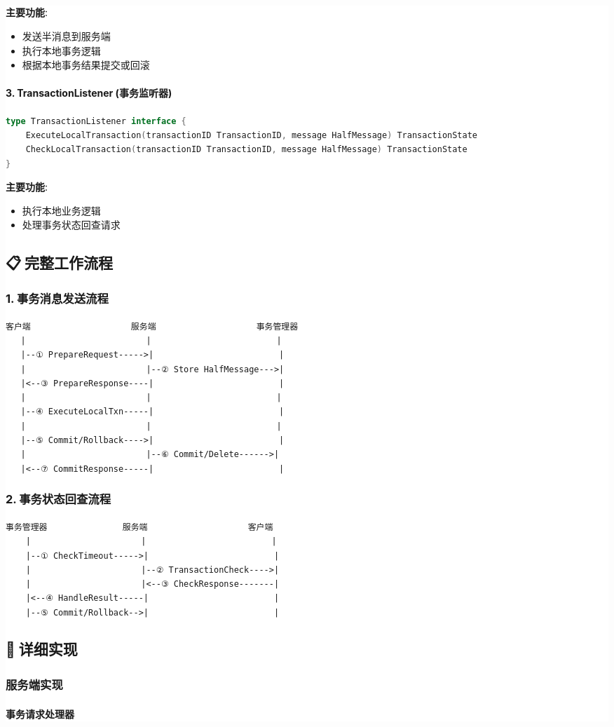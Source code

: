 **主要功能**:
- 发送半消息到服务端
- 执行本地事务逻辑
- 根据本地事务结果提交或回滚

#### 3. **TransactionListener** (事务监听器)
```go
type TransactionListener interface {
    ExecuteLocalTransaction(transactionID TransactionID, message HalfMessage) TransactionState
    CheckLocalTransaction(transactionID TransactionID, message HalfMessage) TransactionState
}
```

**主要功能**:
- 执行本地业务逻辑
- 处理事务状态回查请求

## 📋 完整工作流程

### 1. 事务消息发送流程

```
客户端                    服务端                    事务管理器
   |                        |                         |
   |--① PrepareRequest----->|                         |
   |                        |--② Store HalfMessage--->|
   |<--③ PrepareResponse----|                         |
   |                        |                         |
   |--④ ExecuteLocalTxn-----|                         |
   |                        |                         |
   |--⑤ Commit/Rollback---->|                         |
   |                        |--⑥ Commit/Delete------>|
   |<--⑦ CommitResponse-----|                         |
```

### 2. 事务状态回查流程

```
事务管理器               服务端                    客户端
    |                      |                         |
    |--① CheckTimeout----->|                         |
    |                      |--② TransactionCheck---->|
    |                      |<--③ CheckResponse-------|
    |<--④ HandleResult-----|                         |
    |--⑤ Commit/Rollback-->|                         |
```

## 🔧 详细实现

### 服务端实现

#### 事务请求处理器
